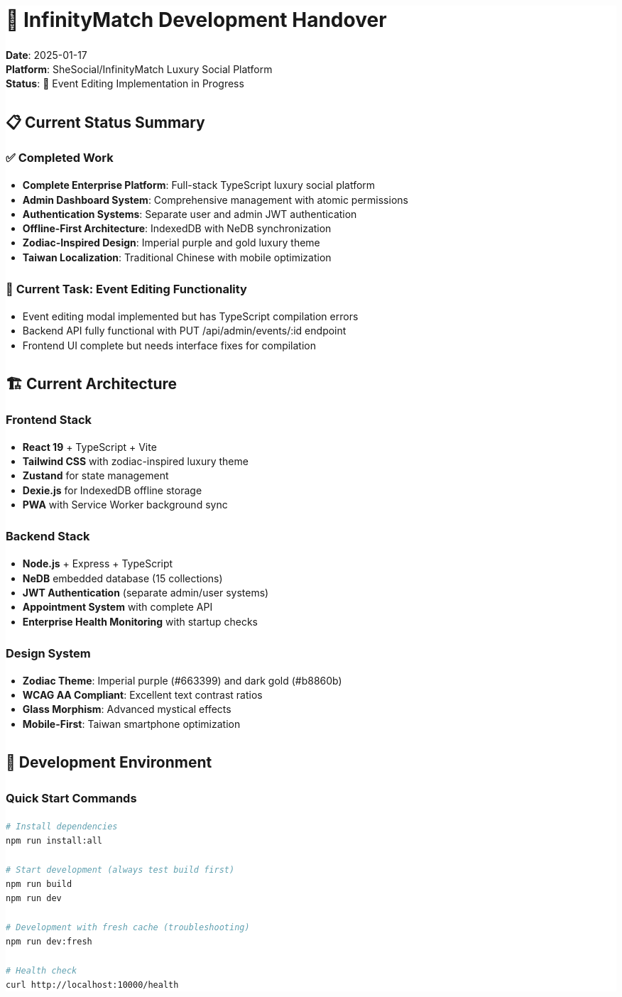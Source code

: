 # 🚀 InfinityMatch Development Handover

**Date**: 2025-01-17  
**Platform**: SheSocial/InfinityMatch Luxury Social Platform  
**Status**: 🚧 Event Editing Implementation in Progress

## 📋 Current Status Summary

### ✅ **Completed Work**
- **Complete Enterprise Platform**: Full-stack TypeScript luxury social platform
- **Admin Dashboard System**: Comprehensive management with atomic permissions
- **Authentication Systems**: Separate user and admin JWT authentication
- **Offline-First Architecture**: IndexedDB with NeDB synchronization
- **Zodiac-Inspired Design**: Imperial purple and gold luxury theme
- **Taiwan Localization**: Traditional Chinese with mobile optimization

### 🚧 **Current Task**: Event Editing Functionality
- Event editing modal implemented but has TypeScript compilation errors
- Backend API fully functional with PUT /api/admin/events/:id endpoint
- Frontend UI complete but needs interface fixes for compilation

## 🏗️ **Current Architecture**

### **Frontend Stack**
- **React 19** + TypeScript + Vite
- **Tailwind CSS** with zodiac-inspired luxury theme
- **Zustand** for state management
- **Dexie.js** for IndexedDB offline storage
- **PWA** with Service Worker background sync

### **Backend Stack**
- **Node.js** + Express + TypeScript
- **NeDB** embedded database (15 collections)
- **JWT Authentication** (separate admin/user systems)
- **Appointment System** with complete API
- **Enterprise Health Monitoring** with startup checks

### **Design System**
- **Zodiac Theme**: Imperial purple (#663399) and dark gold (#b8860b)
- **WCAG AA Compliant**: Excellent text contrast ratios
- **Glass Morphism**: Advanced mystical effects
- **Mobile-First**: Taiwan smartphone optimization

## 🔧 **Development Environment**

### **Quick Start Commands**
```bash
# Install dependencies
npm run install:all

# Start development (always test build first)
npm run build
npm run dev

# Development with fresh cache (troubleshooting)
npm run dev:fresh

# Health check
curl http://localhost:10000/health
```